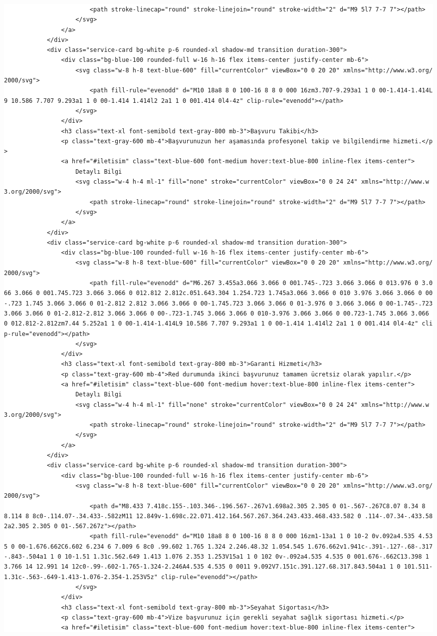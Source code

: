                             <path stroke-linecap="round" stroke-linejoin="round" stroke-width="2" d="M9 5l7 7-7 7"></path>
                        </svg>
                    </a>
                </div>
                <div class="service-card bg-white p-6 rounded-xl shadow-md transition duration-300">
                    <div class="bg-blue-100 rounded-full w-16 h-16 flex items-center justify-center mb-6">
                        <svg class="w-8 h-8 text-blue-600" fill="currentColor" viewBox="0 0 20 20" xmlns="http://www.w3.org/2000/svg">
                            <path fill-rule="evenodd" d="M10 18a8 8 0 100-16 8 8 0 000 16zm3.707-9.293a1 1 0 00-1.414-1.414L9 10.586 7.707 9.293a1 1 0 00-1.414 1.414l2 2a1 1 0 001.414 0l4-4z" clip-rule="evenodd"></path>
                        </svg>
                    </div>
                    <h3 class="text-xl font-semibold text-gray-800 mb-3">Başvuru Takibi</h3>
                    <p class="text-gray-600 mb-4">Başvurunuzun her aşamasında profesyonel takip ve bilgilendirme hizmeti.</p>
                    <a href="#iletisim" class="text-blue-600 font-medium hover:text-blue-800 inline-flex items-center">
                        Detaylı Bilgi
                        <svg class="w-4 h-4 ml-1" fill="none" stroke="currentColor" viewBox="0 0 24 24" xmlns="http://www.w3.org/2000/svg">
                            <path stroke-linecap="round" stroke-linejoin="round" stroke-width="2" d="M9 5l7 7-7 7"></path>
                        </svg>
                    </a>
                </div>
                <div class="service-card bg-white p-6 rounded-xl shadow-md transition duration-300">
                    <div class="bg-blue-100 rounded-full w-16 h-16 flex items-center justify-center mb-6">
                        <svg class="w-8 h-8 text-blue-600" fill="currentColor" viewBox="0 0 20 20" xmlns="http://www.w3.org/2000/svg">
                            <path fill-rule="evenodd" d="M6.267 3.455a3.066 3.066 0 001.745-.723 3.066 3.066 0 013.976 0 3.066 3.066 0 001.745.723 3.066 3.066 0 012.812 2.812c.051.643.304 1.254.723 1.745a3.066 3.066 0 010 3.976 3.066 3.066 0 00-.723 1.745 3.066 3.066 0 01-2.812 2.812 3.066 3.066 0 00-1.745.723 3.066 3.066 0 01-3.976 0 3.066 3.066 0 00-1.745-.723 3.066 3.066 0 01-2.812-2.812 3.066 3.066 0 00-.723-1.745 3.066 3.066 0 010-3.976 3.066 3.066 0 00.723-1.745 3.066 3.066 0 012.812-2.812zm7.44 5.252a1 1 0 00-1.414-1.414L9 10.586 7.707 9.293a1 1 0 00-1.414 1.414l2 2a1 1 0 001.414 0l4-4z" clip-rule="evenodd"></path>
                        </svg>
                    </div>
                    <h3 class="text-xl font-semibold text-gray-800 mb-3">Garanti Hizmeti</h3>
                    <p class="text-gray-600 mb-4">Red durumunda ikinci başvurunuz tamamen ücretsiz olarak yapılır.</p>
                    <a href="#iletisim" class="text-blue-600 font-medium hover:text-blue-800 inline-flex items-center">
                        Detaylı Bilgi
                        <svg class="w-4 h-4 ml-1" fill="none" stroke="currentColor" viewBox="0 0 24 24" xmlns="http://www.w3.org/2000/svg">
                            <path stroke-linecap="round" stroke-linejoin="round" stroke-width="2" d="M9 5l7 7-7 7"></path>
                        </svg>
                    </a>
                </div>
                <div class="service-card bg-white p-6 rounded-xl shadow-md transition duration-300">
                    <div class="bg-blue-100 rounded-full w-16 h-16 flex items-center justify-center mb-6">
                        <svg class="w-8 h-8 text-blue-600" fill="currentColor" viewBox="0 0 20 20" xmlns="http://www.w3.org/2000/svg">
                            <path d="M8.433 7.418c.155-.103.346-.196.567-.267v1.698a2.305 2.305 0 01-.567-.267C8.07 8.34 8 8.114 8 8c0-.114.07-.34.433-.582zM11 12.849v-1.698c.22.071.412.164.567.267.364.243.433.468.433.582 0 .114-.07.34-.433.582a2.305 2.305 0 01-.567.267z"></path>
                            <path fill-rule="evenodd" d="M10 18a8 8 0 100-16 8 8 0 000 16zm1-13a1 1 0 10-2 0v.092a4.535 4.535 0 00-1.676.662C6.602 6.234 6 7.009 6 8c0 .99.602 1.765 1.324 2.246.48.32 1.054.545 1.676.662v1.941c-.391-.127-.68-.317-.843-.504a1 1 0 10-1.51 1.31c.562.649 1.413 1.076 2.353 1.253V15a1 1 0 102 0v-.092a4.535 4.535 0 001.676-.662C13.398 13.766 14 12.991 14 12c0-.99-.602-1.765-1.324-2.246A4.535 4.535 0 0011 9.092V7.151c.391.127.68.317.843.504a1 1 0 101.511-1.31c-.563-.649-1.413-1.076-2.354-1.253V5z" clip-rule="evenodd"></path>
                        </svg>
                    </div>
                    <h3 class="text-xl font-semibold text-gray-800 mb-3">Seyahat Sigortası</h3>
                    <p class="text-gray-600 mb-4">Vize başvurunuz için gerekli seyahat sağlık sigortası hizmeti.</p>
                    <a href="#iletisim" class="text-blue-600 font-medium hover:text-blue-800 inline-flex items-center">